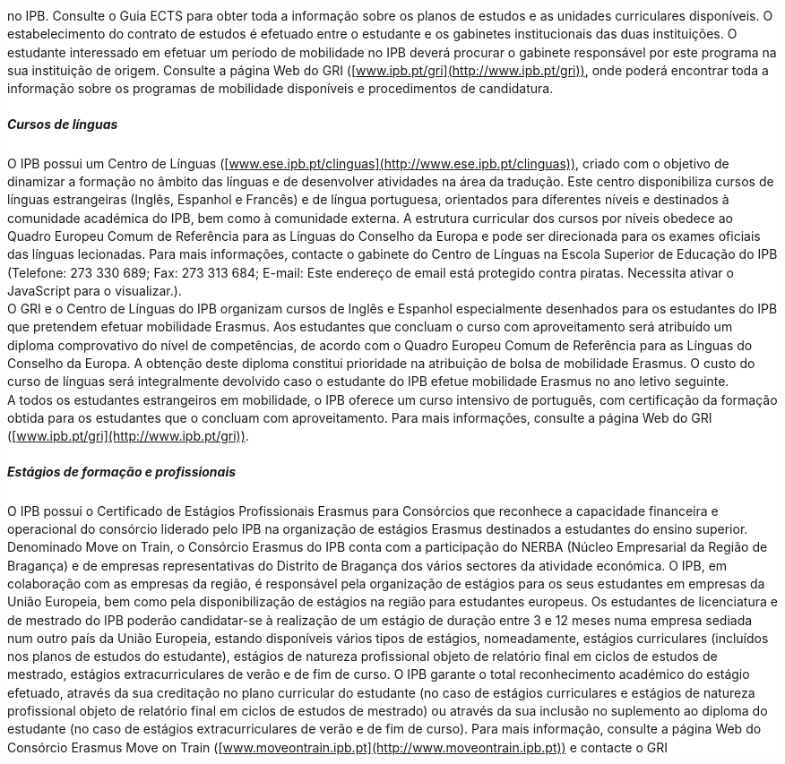no IPB. Consulte o Guia ECTS para obter toda a informação sobre os planos de
estudos e as unidades curriculares disponíveis. O estabelecimento do contrato
de estudos é efetuado entre o estudante e os gabinetes institucionais das duas
instituições. O estudante interessado em efetuar um período de mobilidade no
IPB deverá procurar o gabinete responsável por este programa na sua
instituição de origem. Consulte a página Web do GRI
([www.ipb.pt/gri](http://www.ipb.pt/gri)), onde poderá encontrar toda a
informação sobre os programas de mobilidade disponíveis e procedimentos de
candidatura.  
  
  

##### Cursos de línguas

O IPB possui um Centro de Línguas
([www.ese.ipb.pt/clinguas](http://www.ese.ipb.pt/clinguas)), criado com o
objetivo de dinamizar a formação no âmbito das línguas e de desenvolver
atividades na área da tradução. Este centro disponibiliza cursos de línguas
estrangeiras (Inglês, Espanhol e Francês) e de língua portuguesa, orientados
para diferentes níveis e destinados à comunidade académica do IPB, bem como à
comunidade externa. A estrutura curricular dos cursos por níveis obedece ao
Quadro Europeu Comum de Referência para as Línguas do Conselho da Europa e
pode ser direcionada para os exames oficiais das línguas lecionadas. Para mais
informações, contacte o gabinete do Centro de Línguas na Escola Superior de
Educação do IPB (Telefone: 273 330 689; Fax: 273 313 684; E-mail: Este
endereço de email está protegido contra piratas. Necessita ativar o JavaScript
para o visualizar.).  
O GRI e o Centro de Línguas do IPB organizam cursos de Inglês e Espanhol
especialmente desenhados para os estudantes do IPB que pretendem efetuar
mobilidade Erasmus. Aos estudantes que concluam o curso com aproveitamento
será atribuído um diploma comprovativo do nível de competências, de acordo com
o Quadro Europeu Comum de Referência para as Línguas do Conselho da Europa. A
obtenção deste diploma constitui prioridade na atribuição de bolsa de
mobilidade Erasmus. O custo do curso de línguas será integralmente devolvido
caso o estudante do IPB efetue mobilidade Erasmus no ano letivo seguinte.  
A todos os estudantes estrangeiros em mobilidade, o IPB oferece um curso
intensivo de português, com certificação da formação obtida para os estudantes
que o concluam com aproveitamento. Para mais informações, consulte a página
Web do GRI ([www.ipb.pt/gri](http://www.ipb.pt/gri)).  
  
  

##### Estágios de formação e profissionais

O IPB possui o Certificado de Estágios Profissionais Erasmus para Consórcios
que reconhece a capacidade financeira e operacional do consórcio liderado pelo
IPB na organização de estágios Erasmus destinados a estudantes do ensino
superior. Denominado Move on Train, o Consórcio Erasmus do IPB conta com a
participação do NERBA (Núcleo Empresarial da Região de Bragança) e de empresas
representativas do Distrito de Bragança dos vários sectores da atividade
económica. O IPB, em colaboração com as empresas da região, é responsável pela
organização de estágios para os seus estudantes em empresas da União Europeia,
bem como pela disponibilização de estágios na região para estudantes europeus.
Os estudantes de licenciatura e de mestrado do IPB poderão candidatar-se à
realização de um estágio de duração entre 3 e 12 meses numa empresa sediada
num outro país da União Europeia, estando disponíveis vários tipos de
estágios, nomeadamente, estágios curriculares (incluídos nos planos de estudos
do estudante), estágios de natureza profissional objeto de relatório final em
ciclos de estudos de mestrado, estágios extracurriculares de verão e de fim de
curso. O IPB garante o total reconhecimento académico do estágio efetuado,
através da sua creditação no plano curricular do estudante (no caso de
estágios curriculares e estágios de natureza profissional objeto de relatório
final em ciclos de estudos de mestrado) ou através da sua inclusão no
suplemento ao diploma do estudante (no caso de estágios extracurriculares de
verão e de fim de curso). Para mais informação, consulte a página Web do
Consórcio Erasmus Move on Train
([www.moveontrain.ipb.pt](http://www.moveontrain.ipb.pt)) e contacte o GRI